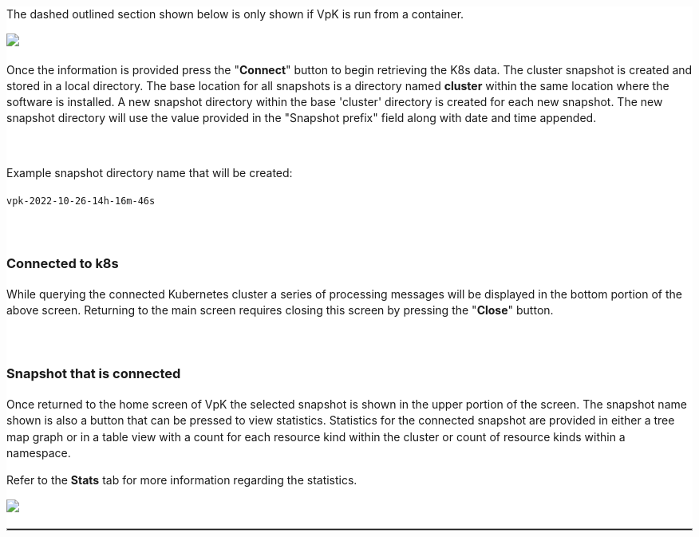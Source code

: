 The dashed outlined section shown below is only shown if VpK is run from a container.

<img style="float: center;" src="docs/docimages/snapshot_ssh_parms.png"  width="1024">

Once the information is provided press the "__Connect__" button to begin retrieving the K8s data.  The cluster snapshot is created and stored in a local directory.  The base location for all snapshots is a directory named __cluster__ within the same location where the software is installed.  A new snapshot directory within the base 'cluster' directory is created for each new snapshot.  The new snapshot directory will use the value provided in the "Snapshot prefix" field along with date and time appended.  

<br>

Example snapshot directory name that will be created: 
```
vpk-2022-10-26-14h-16m-46s
```
<br>

### Connected to k8s

While querying the connected Kubernetes cluster a series of processing messages will be displayed in the bottom portion of the above screen.  Returning to the main screen requires closing this screen by pressing the "__Close__" button.

<br>

### Snapshot that is connected

Once returned to the home screen of VpK the selected snapshot is shown in the upper portion of the screen.  The snapshot name shown is also a button that can be pressed to view statistics.  Statistics for the connected snapshot are provided in either a tree map graph or in a table view with a count for each resource kind within the cluster or count of resource kinds within a namespace.  

Refer to the __Stats__ tab for more information regarding the statistics.


<img style="float: center;" src="docs/docimages/snapshot_Name.png"  width="900" >


<hr style="border:1px solid #aaaaaa">